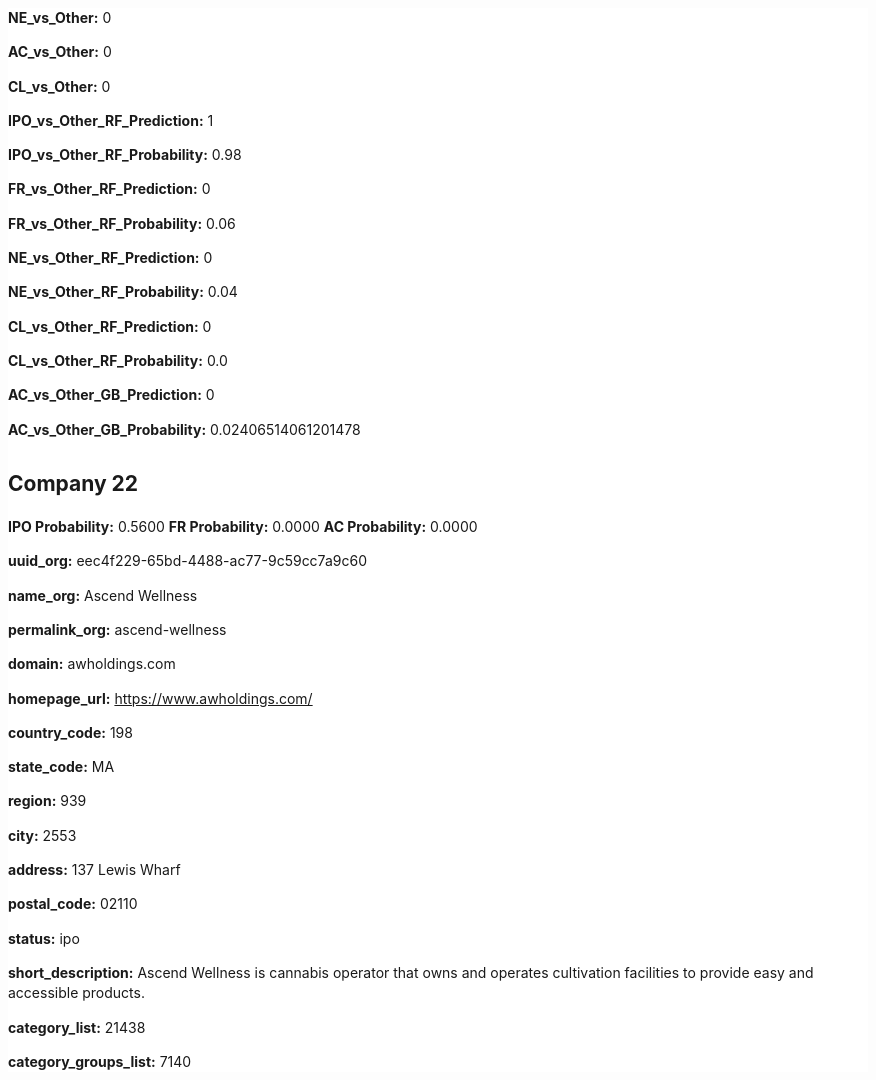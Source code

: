 **NE_vs_Other:** 0

**AC_vs_Other:** 0

**CL_vs_Other:** 0

**IPO_vs_Other_RF_Prediction:** 1

**IPO_vs_Other_RF_Probability:** 0.98

**FR_vs_Other_RF_Prediction:** 0

**FR_vs_Other_RF_Probability:** 0.06

**NE_vs_Other_RF_Prediction:** 0

**NE_vs_Other_RF_Probability:** 0.04

**CL_vs_Other_RF_Prediction:** 0

**CL_vs_Other_RF_Probability:** 0.0

**AC_vs_Other_GB_Prediction:** 0

**AC_vs_Other_GB_Probability:** 0.02406514061201478



## Company 22

**IPO Probability:** 0.5600
**FR Probability:** 0.0000
**AC Probability:** 0.0000

**uuid_org:** eec4f229-65bd-4488-ac77-9c59cc7a9c60

**name_org:** Ascend Wellness

**permalink_org:** ascend-wellness

**domain:** awholdings.com

**homepage_url:** https://www.awholdings.com/

**country_code:** 198

**state_code:** MA

**region:** 939

**city:** 2553

**address:** 137 Lewis Wharf

**postal_code:** 02110

**status:** ipo

**short_description:** Ascend Wellness is cannabis operator that owns and operates cultivation facilities to provide easy and accessible products.

**category_list:** 21438

**category_groups_list:** 7140
